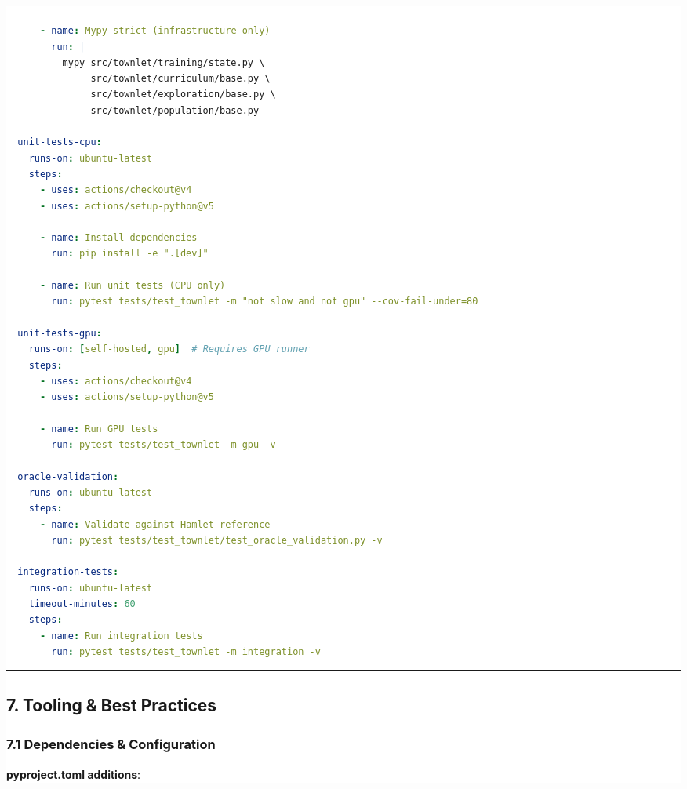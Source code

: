 ```yaml

      - name: Mypy strict (infrastructure only)
        run: |
          mypy src/townlet/training/state.py \
               src/townlet/curriculum/base.py \
               src/townlet/exploration/base.py \
               src/townlet/population/base.py

  unit-tests-cpu:
    runs-on: ubuntu-latest
    steps:
      - uses: actions/checkout@v4
      - uses: actions/setup-python@v5

      - name: Install dependencies
        run: pip install -e ".[dev]"

      - name: Run unit tests (CPU only)
        run: pytest tests/test_townlet -m "not slow and not gpu" --cov-fail-under=80

  unit-tests-gpu:
    runs-on: [self-hosted, gpu]  # Requires GPU runner
    steps:
      - uses: actions/checkout@v4
      - uses: actions/setup-python@v5

      - name: Run GPU tests
        run: pytest tests/test_townlet -m gpu -v

  oracle-validation:
    runs-on: ubuntu-latest
    steps:
      - name: Validate against Hamlet reference
        run: pytest tests/test_townlet/test_oracle_validation.py -v

  integration-tests:
    runs-on: ubuntu-latest
    timeout-minutes: 60
    steps:
      - name: Run integration tests
        run: pytest tests/test_townlet -m integration -v
```

---

## 7. Tooling & Best Practices

### 7.1 Dependencies & Configuration

**pyproject.toml additions**:
